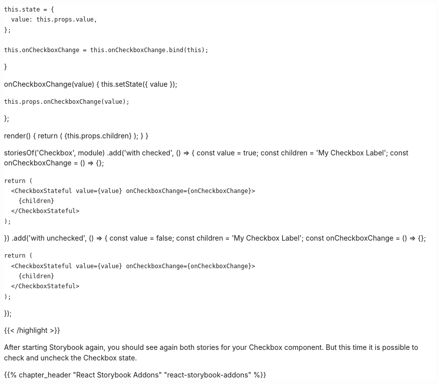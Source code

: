     this.state = {
      value: this.props.value,
    };

    this.onCheckboxChange = this.onCheckboxChange.bind(this);
  }

  onCheckboxChange(value) {
    this.setState({ value });

    this.props.onCheckboxChange(value);
  };

  render() {
    return (
      <Checkbox
        value={this.state.value}
        onCheckboxChange={this.onCheckboxChange}
      >
        {this.props.children}
      </Checkbox>
    );
  }
}

storiesOf('Checkbox', module)
  .add('with checked', () => {
    const value = true;
    const children = 'My Checkbox Label';
    const onCheckboxChange = () => {};

    return (
      <CheckboxStateful value={value} onCheckboxChange={onCheckboxChange}>
        {children}
      </CheckboxStateful>
    );
  })
  .add('with unchecked', () => {
    const value = false;
    const children = 'My Checkbox Label';
    const onCheckboxChange = () => {};

    return (
      <CheckboxStateful value={value} onCheckboxChange={onCheckboxChange}>
        {children}
      </CheckboxStateful>
    );
  });

{{< /highlight >}}

After starting Storybook again, you should see again both stories for your Checkbox component. But this time it is possible to check and uncheck the Checkbox state.

{{% chapter_header "React Storybook Addons" "react-storybook-addons" %}}
